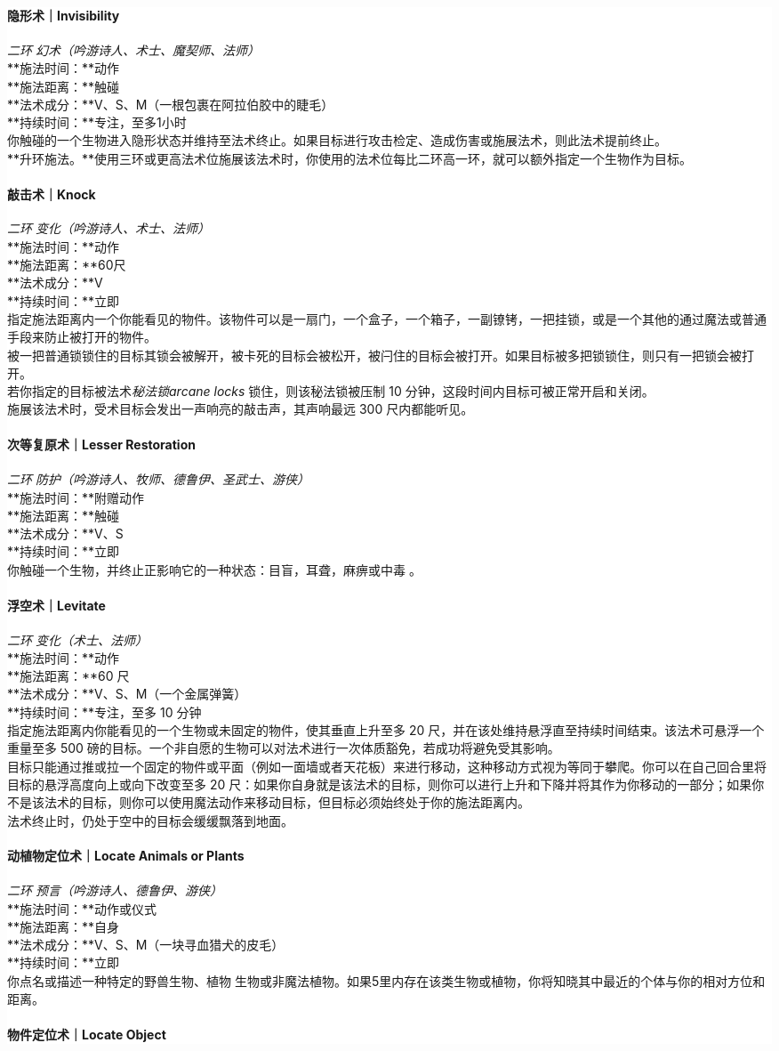 #### 隐形术｜Invisibility

*二环 幻术（吟游诗人、术士、魔契师、法师）*  
**施法时间：**动作  
**施法距离：**触碰  
**法术成分：**V、S、M（一根包裹在阿拉伯胶中的睫毛）  
**持续时间：**专注，至多1小时  
你触碰的一个生物进入隐形状态并维持至法术终止。如果目标进行攻击检定、造成伤害或施展法术，则此法术提前终止。  
**升环施法。**使用三环或更高法术位施展该法术时，你使用的法术位每比二环高一环，就可以额外指定一个生物作为目标。

#### 敲击术｜Knock

*二环 变化（吟游诗人、术士、法师）*  
**施法时间：**动作  
**施法距离：**60尺  
**法术成分：**V  
**持续时间：**立即  
指定施法距离内一个你能看见的物件。该物件可以是一扇门，一个盒子，一个箱子，一副镣铐，一把挂锁，或是一个其他的通过魔法或普通手段来防止被打开的物件。  
被一把普通锁锁住的目标其锁会被解开，被卡死的目标会被松开，被闩住的目标会被打开。如果目标被多把锁锁住，则只有一把锁会被打开。  
若你指定的目标被法术*秘法锁arcane locks* 锁住，则该秘法锁被压制 10 分钟，这段时间内目标可被正常开启和关闭。  
施展该法术时，受术目标会发出一声响亮的敲击声，其声响最远 300 尺内都能听见。

#### 次等复原术｜Lesser Restoration

*二环 防护（吟游诗人、牧师、德鲁伊、圣武士、游侠）*  
**施法时间：**附赠动作  
**施法距离：**触碰  
**法术成分：**V、S  
**持续时间：**立即  
你触碰一个生物，并终止正影响它的一种状态：目盲，耳聋，麻痹或中毒 。

#### 浮空术｜Levitate

*二环 变化（术士、法师）*  
**施法时间：**动作  
**施法距离：**60 尺  
**法术成分：**V、S、M（一个金属弹簧）  
**持续时间：**专注，至多 10 分钟  
指定施法距离内你能看见的一个生物或未固定的物件，使其垂直上升至多 20 尺，并在该处维持悬浮直至持续时间结束。该法术可悬浮一个重量至多 500 磅的目标。一个非自愿的生物可以对法术进行一次体质豁免，若成功将避免受其影响。  
目标只能通过推或拉一个固定的物件或平面（例如一面墙或者天花板）来进行移动，这种移动方式视为等同于攀爬。你可以在自己回合里将目标的悬浮高度向上或向下改变至多 20 尺：如果你自身就是该法术的目标，则你可以进行上升和下降并将其作为你移动的一部分；如果你不是该法术的目标，则你可以使用魔法动作来移动目标，但目标必须始终处于你的施法距离内。  
法术终止时，仍处于空中的目标会缓缓飘落到地面。

#### 动植物定位术｜Locate Animals or Plants

*二环 预言（吟游诗人、德鲁伊、游侠）*  
**施法时间：**动作或仪式  
**施法距离：**自身  
**法术成分：**V、S、M（一块寻血猎犬的皮毛）  
**持续时间：**立即  
你点名或描述一种特定的野兽生物、植物 生物或非魔法植物。如果5里内存在该类生物或植物，你将知晓其中最近的个体与你的相对方位和距离。

#### 物件定位术｜Locate Object
